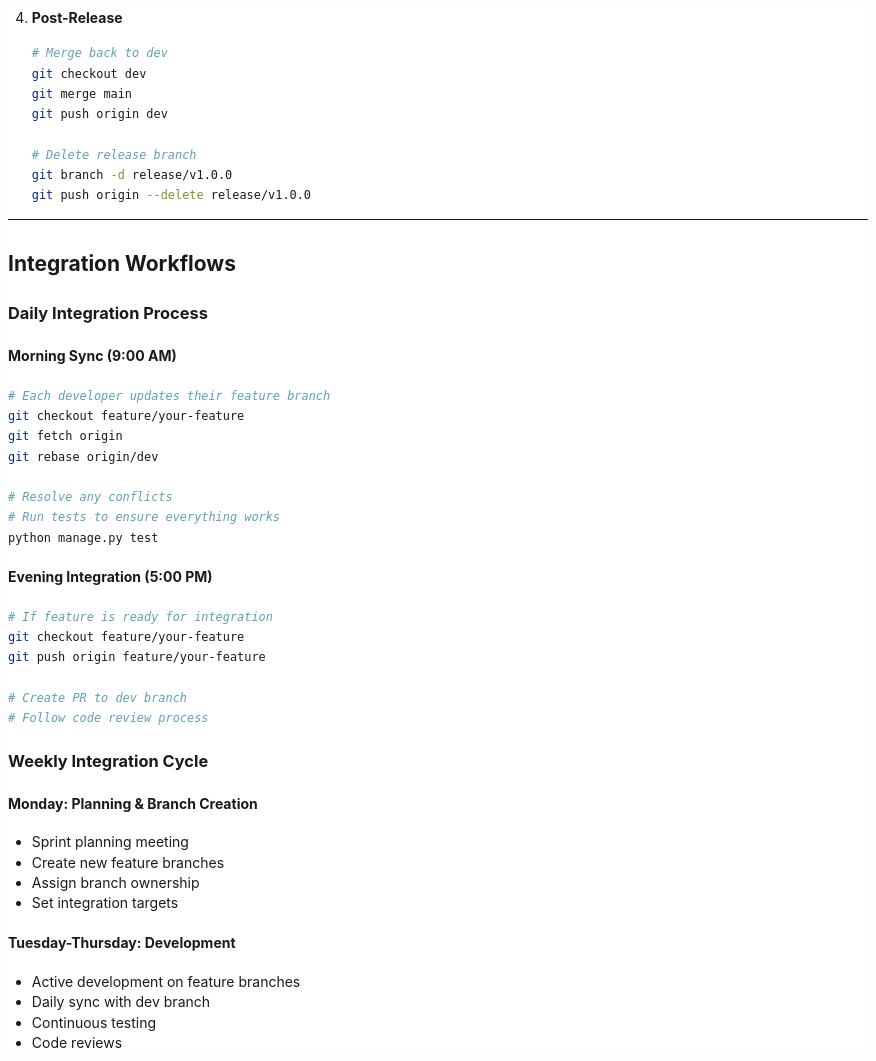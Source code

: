 4. **Post-Release**
   ```bash
   # Merge back to dev
   git checkout dev
   git merge main
   git push origin dev
   
   # Delete release branch
   git branch -d release/v1.0.0
   git push origin --delete release/v1.0.0
   ```

---

## Integration Workflows

### Daily Integration Process

#### Morning Sync (9:00 AM)
```bash
# Each developer updates their feature branch
git checkout feature/your-feature
git fetch origin
git rebase origin/dev

# Resolve any conflicts
# Run tests to ensure everything works
python manage.py test
```

#### Evening Integration (5:00 PM)
```bash
# If feature is ready for integration
git checkout feature/your-feature
git push origin feature/your-feature

# Create PR to dev branch
# Follow code review process
```

### Weekly Integration Cycle

#### Monday: Planning & Branch Creation
- Sprint planning meeting
- Create new feature branches
- Assign branch ownership
- Set integration targets

#### Tuesday-Thursday: Development
- Active development on feature branches
- Daily sync with dev branch
- Continuous testing
- Code reviews
